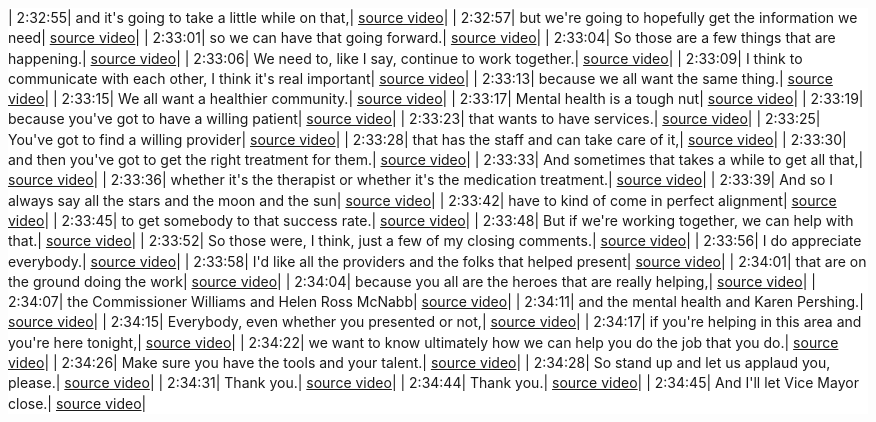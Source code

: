 | 2:32:55| and it's going to take a little while on that,| [source video](https://archive.org/details/city-council-ws-r-3877-220509-co-com-joint-work-session?start=9175)|
| 2:32:57| but we're going to hopefully get the information we need| [source video](https://archive.org/details/city-council-ws-r-3877-220509-co-com-joint-work-session?start=9177)|
| 2:33:01| so we can have that going forward.| [source video](https://archive.org/details/city-council-ws-r-3877-220509-co-com-joint-work-session?start=9181)|
| 2:33:04| So those are a few things that are happening.| [source video](https://archive.org/details/city-council-ws-r-3877-220509-co-com-joint-work-session?start=9184)|
| 2:33:06| We need to, like I say, continue to work together.| [source video](https://archive.org/details/city-council-ws-r-3877-220509-co-com-joint-work-session?start=9186)|
| 2:33:09| I think to communicate with each other, I think it's real important| [source video](https://archive.org/details/city-council-ws-r-3877-220509-co-com-joint-work-session?start=9189)|
| 2:33:13| because we all want the same thing.| [source video](https://archive.org/details/city-council-ws-r-3877-220509-co-com-joint-work-session?start=9193)|
| 2:33:15| We all want a healthier community.| [source video](https://archive.org/details/city-council-ws-r-3877-220509-co-com-joint-work-session?start=9195)|
| 2:33:17| Mental health is a tough nut| [source video](https://archive.org/details/city-council-ws-r-3877-220509-co-com-joint-work-session?start=9197)|
| 2:33:19| because you've got to have a willing patient| [source video](https://archive.org/details/city-council-ws-r-3877-220509-co-com-joint-work-session?start=9199)|
| 2:33:23| that wants to have services.| [source video](https://archive.org/details/city-council-ws-r-3877-220509-co-com-joint-work-session?start=9203)|
| 2:33:25| You've got to find a willing provider| [source video](https://archive.org/details/city-council-ws-r-3877-220509-co-com-joint-work-session?start=9205)|
| 2:33:28| that has the staff and can take care of it,| [source video](https://archive.org/details/city-council-ws-r-3877-220509-co-com-joint-work-session?start=9208)|
| 2:33:30| and then you've got to get the right treatment for them.| [source video](https://archive.org/details/city-council-ws-r-3877-220509-co-com-joint-work-session?start=9210)|
| 2:33:33| And sometimes that takes a while to get all that,| [source video](https://archive.org/details/city-council-ws-r-3877-220509-co-com-joint-work-session?start=9213)|
| 2:33:36| whether it's the therapist or whether it's the medication treatment.| [source video](https://archive.org/details/city-council-ws-r-3877-220509-co-com-joint-work-session?start=9216)|
| 2:33:39| And so I always say all the stars and the moon and the sun| [source video](https://archive.org/details/city-council-ws-r-3877-220509-co-com-joint-work-session?start=9219)|
| 2:33:42| have to kind of come in perfect alignment| [source video](https://archive.org/details/city-council-ws-r-3877-220509-co-com-joint-work-session?start=9222)|
| 2:33:45| to get somebody to that success rate.| [source video](https://archive.org/details/city-council-ws-r-3877-220509-co-com-joint-work-session?start=9225)|
| 2:33:48| But if we're working together, we can help with that.| [source video](https://archive.org/details/city-council-ws-r-3877-220509-co-com-joint-work-session?start=9228)|
| 2:33:52| So those were, I think, just a few of my closing comments.| [source video](https://archive.org/details/city-council-ws-r-3877-220509-co-com-joint-work-session?start=9232)|
| 2:33:56| I do appreciate everybody.| [source video](https://archive.org/details/city-council-ws-r-3877-220509-co-com-joint-work-session?start=9236)|
| 2:33:58| I'd like all the providers and the folks that helped present| [source video](https://archive.org/details/city-council-ws-r-3877-220509-co-com-joint-work-session?start=9238)|
| 2:34:01| that are on the ground doing the work| [source video](https://archive.org/details/city-council-ws-r-3877-220509-co-com-joint-work-session?start=9241)|
| 2:34:04| because you all are the heroes that are really helping,| [source video](https://archive.org/details/city-council-ws-r-3877-220509-co-com-joint-work-session?start=9244)|
| 2:34:07| the Commissioner Williams and Helen Ross McNabb| [source video](https://archive.org/details/city-council-ws-r-3877-220509-co-com-joint-work-session?start=9247)|
| 2:34:11| and the mental health and Karen Pershing.| [source video](https://archive.org/details/city-council-ws-r-3877-220509-co-com-joint-work-session?start=9251)|
| 2:34:15| Everybody, even whether you presented or not,| [source video](https://archive.org/details/city-council-ws-r-3877-220509-co-com-joint-work-session?start=9255)|
| 2:34:17| if you're helping in this area and you're here tonight,| [source video](https://archive.org/details/city-council-ws-r-3877-220509-co-com-joint-work-session?start=9257)|
| 2:34:22| we want to know ultimately how we can help you do the job that you do.| [source video](https://archive.org/details/city-council-ws-r-3877-220509-co-com-joint-work-session?start=9262)|
| 2:34:26| Make sure you have the tools and your talent.| [source video](https://archive.org/details/city-council-ws-r-3877-220509-co-com-joint-work-session?start=9266)|
| 2:34:28| So stand up and let us applaud you, please.| [source video](https://archive.org/details/city-council-ws-r-3877-220509-co-com-joint-work-session?start=9268)|
| 2:34:31| Thank you.| [source video](https://archive.org/details/city-council-ws-r-3877-220509-co-com-joint-work-session?start=9271)|
| 2:34:44| Thank you.| [source video](https://archive.org/details/city-council-ws-r-3877-220509-co-com-joint-work-session?start=9284)|
| 2:34:45| And I'll let Vice Mayor close.| [source video](https://archive.org/details/city-council-ws-r-3877-220509-co-com-joint-work-session?start=9285)|